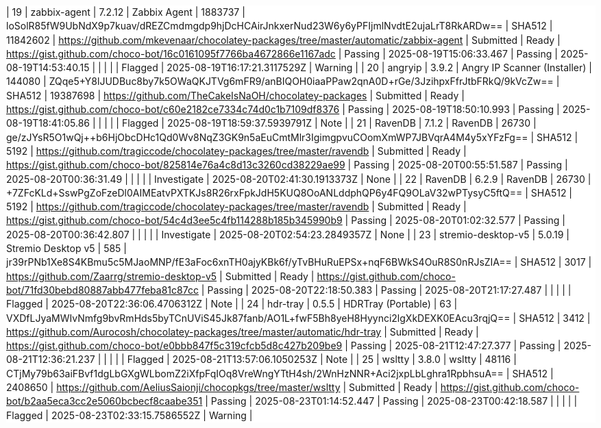 |  19 | zabbix-agent                            | 7.2.12               | Zabbix Agent                                                 |         1883737 | loSolR85fW9UbNdX9p7kuav/dREZCmdmgdp9hjDcHCAirJnkxerNud23W6y6yPFIjmlNvdtE2ujaLrT8RkARDw== | SHA512                 |      11842602 | https://github.com/mkevenaar/chocolatey-packages/tree/master/automatic/zabbix-agent                                                      | Submitted       | Ready                    | https://gist.github.com/choco-bot/16c0161095f7766ba4672866e1167adc | Passing                   | 2025-08-19T15:06:33.467       | Passing                         | 2025-08-19T14:53:40.15        |                              |                              |                       |                   | Flagged             | 2025-08-19T16:17:21.3117529Z | Warning                 |
|  20 | angryip                                 | 3.9.2                | Angry IP Scanner (Installer)                                 |          144080 | ZQqe5+Y8lJUDBuc8by7k5OWaQKJTVg6mFR9/anBIQOH0iaaPPaw2qnA0D+rGe/3JzihpxFfrJtbFRkQ/9kVcZw== | SHA512                 |      19387698 | https://github.com/TheCakeIsNaOH/chocolatey-packages                                                                                     | Submitted       | Ready                    | https://gist.github.com/choco-bot/c60e2182ce7334c74d0c1b7109df8376 | Passing                   | 2025-08-19T18:50:10.993       | Passing                         | 2025-08-19T18:41:05.86        |                              |                              |                       |                   | Flagged             | 2025-08-19T18:59:37.5939791Z | Note                    |
|  21 | RavenDB                                 | 7.1.2                | RavenDB                                                      |           26730 | ge/zJYsR5O1wQj++b6HjObcDHc1Qd0Wv8NqZ3GK9n5aEuCmtMlr3IgimgpvuCOomXmWP7JBVqrA4M4y5xYFzFg== | SHA512                 |          5192 | https://github.com/tragiccode/chocolatey-packages/tree/master/ravendb                                                                    | Submitted       | Ready                    | https://gist.github.com/choco-bot/825814e76a4c8d13c3260cd38229ae99 | Passing                   | 2025-08-20T00:55:51.587       | Passing                         | 2025-08-20T00:36:31.49        |                              |                              |                       |                   | Investigate         | 2025-08-20T02:41:30.1913373Z | None                    |
|  22 | RavenDB                                 | 6.2.9                | RavenDB                                                      |           26730 | +7ZFcKLd+SswPgZoFzeDl0AIMEatvPXTKJs8R26rxFpkJdH5KUQ8OoANLddphQP6y4FQ9OLaV32wPTysyC5ftQ== | SHA512                 |          5192 | https://github.com/tragiccode/chocolatey-packages/tree/master/ravendb                                                                    | Submitted       | Ready                    | https://gist.github.com/choco-bot/54c4d3ee5c4fb114288b185b345990b9 | Passing                   | 2025-08-20T01:02:32.577       | Passing                         | 2025-08-20T00:36:42.807       |                              |                              |                       |                   | Investigate         | 2025-08-20T02:54:23.2849357Z | None                    |
|  23 | stremio-desktop-v5                      | 5.0.19               | Stremio Desktop v5                                           |             585 | jr39rPNb1Xe8S4KBmu5c5MJaoMNP/fE3aFoc6xnTH0ajyKBk6f/yTvBHuRuEPSx+nqF6BWkS4OuR8S0nRJsZIA== | SHA512                 |          3017 | https://github.com/Zaarrg/stremio-desktop-v5                                                                                             | Submitted       | Ready                    | https://gist.github.com/choco-bot/71fd30bebd80887abb477feba81c87cc | Passing                   | 2025-08-20T22:18:50.383       | Passing                         | 2025-08-20T21:17:27.487       |                              |                              |                       |                   | Flagged             | 2025-08-20T22:36:06.4706312Z | Note                    |
|  24 | hdr-tray                                | 0.5.5                | HDRTray (Portable)                                           |              63 | VXDfLJyaMWIvNmfg9bvRmHds5byTCnUViS45Jk87fanb/AO1L+fwF5Bh8yeH8Hyynci2lgXkDEXK0EAcu3rqjQ== | SHA512                 |          3412 | https://github.com/Aurocosh/chocolatey-packages/tree/master/automatic/hdr-tray                                                           | Submitted       | Ready                    | https://gist.github.com/choco-bot/e0bbb847f5c319cfcb5d8c427b209be9 | Passing                   | 2025-08-21T12:47:27.377       | Passing                         | 2025-08-21T12:36:21.237       |                              |                              |                       |                   | Flagged             | 2025-08-21T13:57:06.1050253Z | Note                    |
|  25 | wsltty                                  | 3.8.0                | wsltty                                                       |           48116 | CTjMy79b63aiFBvf1dgLbGXgWLbomZ2iXfpFqIOq8VreWngYTtH4sh/2WnHzNNR+Aci2jxpLbLghra1RpbhsuA== | SHA512                 |       2408650 | https://github.com/AeliusSaionji/chocopkgs/tree/master/wsltty                                                                            | Submitted       | Ready                    | https://gist.github.com/choco-bot/b2aa5eca3cc2e5060bcbecf8caabe351 | Passing                   | 2025-08-23T01:14:52.447       | Passing                         | 2025-08-23T00:42:18.587       |                              |                              |                       |                   | Flagged             | 2025-08-23T02:33:15.7586552Z | Warning                 |